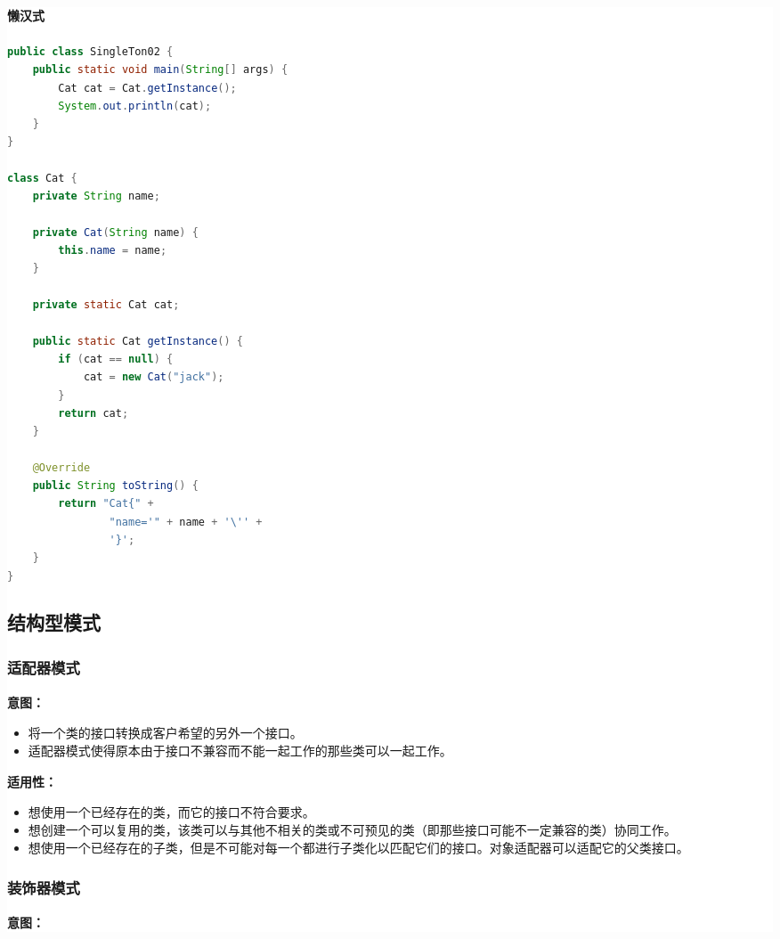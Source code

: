 #### 懒汉式

```java
public class SingleTon02 {
    public static void main(String[] args) {
        Cat cat = Cat.getInstance();
        System.out.println(cat);
    }
}

class Cat {
    private String name;

    private Cat(String name) {
        this.name = name;
    }

    private static Cat cat;

    public static Cat getInstance() {
        if (cat == null) {
            cat = new Cat("jack");
        }
        return cat;
    }

    @Override
    public String toString() {
        return "Cat{" +
                "name='" + name + '\'' +
                '}';
    }
}
```

## 结构型模式

### 适配器模式

**意图：**

- 将一个类的接口转换成客户希望的另外一个接口。
- 适配器模式使得原本由于接口不兼容而不能一起工作的那些类可以一起工作。

**适用性：**

- 想使用一个已经存在的类，而它的接口不符合要求。
- 想创建一个可以复用的类，该类可以与其他不相关的类或不可预见的类（即那些接口可能不一定兼容的类）协同工作。
- 想使用一个已经存在的子类，但是不可能对每一个都进行子类化以匹配它们的接口。对象适配器可以适配它的父类接口。

### 装饰器模式

**意图：**
